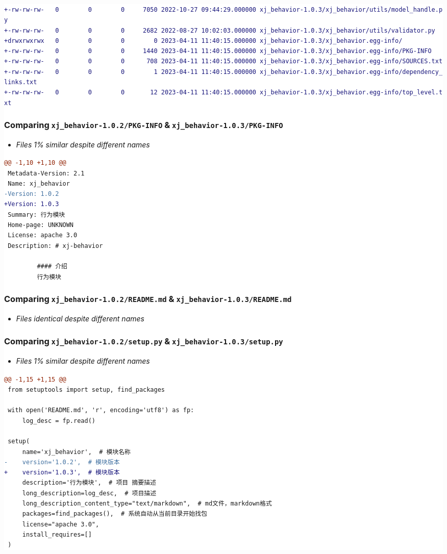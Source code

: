 ```diff
+-rw-rw-rw-   0        0        0     7050 2022-10-27 09:44:29.000000 xj_behavior-1.0.3/xj_behavior/utils/model_handle.py
+-rw-rw-rw-   0        0        0     2682 2022-08-27 10:02:03.000000 xj_behavior-1.0.3/xj_behavior/utils/validator.py
+drwxrwxrwx   0        0        0        0 2023-04-11 11:40:15.000000 xj_behavior-1.0.3/xj_behavior.egg-info/
+-rw-rw-rw-   0        0        0     1440 2023-04-11 11:40:15.000000 xj_behavior-1.0.3/xj_behavior.egg-info/PKG-INFO
+-rw-rw-rw-   0        0        0      708 2023-04-11 11:40:15.000000 xj_behavior-1.0.3/xj_behavior.egg-info/SOURCES.txt
+-rw-rw-rw-   0        0        0        1 2023-04-11 11:40:15.000000 xj_behavior-1.0.3/xj_behavior.egg-info/dependency_links.txt
+-rw-rw-rw-   0        0        0       12 2023-04-11 11:40:15.000000 xj_behavior-1.0.3/xj_behavior.egg-info/top_level.txt
```

### Comparing `xj_behavior-1.0.2/PKG-INFO` & `xj_behavior-1.0.3/PKG-INFO`

 * *Files 1% similar despite different names*

```diff
@@ -1,10 +1,10 @@
 Metadata-Version: 2.1
 Name: xj_behavior
-Version: 1.0.2
+Version: 1.0.3
 Summary: 行为模块
 Home-page: UNKNOWN
 License: apache 3.0
 Description: # xj-behavior
         
         #### 介绍
         行为模块
```

### Comparing `xj_behavior-1.0.2/README.md` & `xj_behavior-1.0.3/README.md`

 * *Files identical despite different names*

### Comparing `xj_behavior-1.0.2/setup.py` & `xj_behavior-1.0.3/setup.py`

 * *Files 1% similar despite different names*

```diff
@@ -1,15 +1,15 @@
 from setuptools import setup, find_packages
 
 with open('README.md', 'r', encoding='utf8') as fp:
     log_desc = fp.read()
 
 setup(
     name='xj_behavior',  # 模块名称
-    version='1.0.2',  # 模块版本
+    version='1.0.3',  # 模块版本
     description='行为模块',  # 项目 摘要描述
     long_description=log_desc,  # 项目描述
     long_description_content_type="text/markdown",  # md文件，markdown格式
     packages=find_packages(),  # 系统自动从当前目录开始找包
     license="apache 3.0",
     install_requires=[]
 )
```
